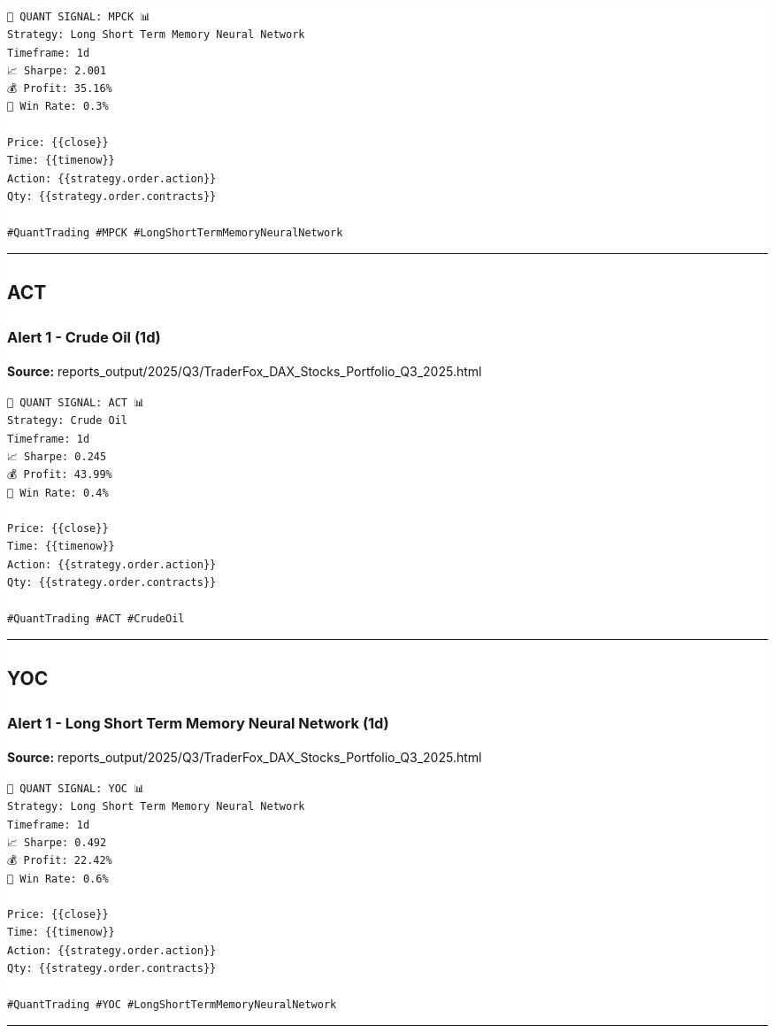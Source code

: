 ```
🚨 QUANT SIGNAL: MPCK 📊
Strategy: Long Short Term Memory Neural Network
Timeframe: 1d
📈 Sharpe: 2.001
💰 Profit: 35.16%
🎯 Win Rate: 0.3%

Price: {{close}}
Time: {{timenow}}
Action: {{strategy.order.action}}
Qty: {{strategy.order.contracts}}

#QuantTrading #MPCK #LongShortTermMemoryNeuralNetwork
```

---

## ACT

### Alert 1 - Crude Oil (1d)
**Source:** reports_output/2025/Q3/TraderFox_DAX_Stocks_Portfolio_Q3_2025.html

```
🚨 QUANT SIGNAL: ACT 📊
Strategy: Crude Oil
Timeframe: 1d
📈 Sharpe: 0.245
💰 Profit: 43.99%
🎯 Win Rate: 0.4%

Price: {{close}}
Time: {{timenow}}
Action: {{strategy.order.action}}
Qty: {{strategy.order.contracts}}

#QuantTrading #ACT #CrudeOil
```

---

## YOC

### Alert 1 - Long Short Term Memory Neural Network (1d)
**Source:** reports_output/2025/Q3/TraderFox_DAX_Stocks_Portfolio_Q3_2025.html

```
🚨 QUANT SIGNAL: YOC 📊
Strategy: Long Short Term Memory Neural Network
Timeframe: 1d
📈 Sharpe: 0.492
💰 Profit: 22.42%
🎯 Win Rate: 0.6%

Price: {{close}}
Time: {{timenow}}
Action: {{strategy.order.action}}
Qty: {{strategy.order.contracts}}

#QuantTrading #YOC #LongShortTermMemoryNeuralNetwork
```

---